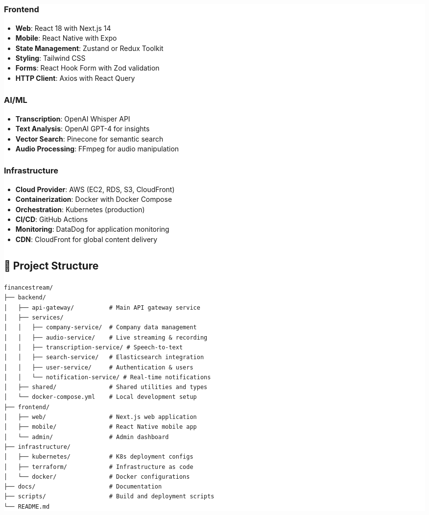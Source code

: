 ### Frontend
- **Web**: React 18 with Next.js 14
- **Mobile**: React Native with Expo
- **State Management**: Zustand or Redux Toolkit
- **Styling**: Tailwind CSS
- **Forms**: React Hook Form with Zod validation
- **HTTP Client**: Axios with React Query

### AI/ML
- **Transcription**: OpenAI Whisper API
- **Text Analysis**: OpenAI GPT-4 for insights
- **Vector Search**: Pinecone for semantic search
- **Audio Processing**: FFmpeg for audio manipulation

### Infrastructure
- **Cloud Provider**: AWS (EC2, RDS, S3, CloudFront)
- **Containerization**: Docker with Docker Compose
- **Orchestration**: Kubernetes (production)
- **CI/CD**: GitHub Actions
- **Monitoring**: DataDog for application monitoring
- **CDN**: CloudFront for global content delivery

## 📁 Project Structure

```
financestream/
├── backend/
│   ├── api-gateway/          # Main API gateway service
│   ├── services/
│   │   ├── company-service/  # Company data management
│   │   ├── audio-service/    # Live streaming & recording
│   │   ├── transcription-service/ # Speech-to-text
│   │   ├── search-service/   # Elasticsearch integration
│   │   ├── user-service/     # Authentication & users
│   │   └── notification-service/ # Real-time notifications
│   ├── shared/               # Shared utilities and types
│   └── docker-compose.yml    # Local development setup
├── frontend/
│   ├── web/                  # Next.js web application
│   ├── mobile/               # React Native mobile app
│   └── admin/                # Admin dashboard
├── infrastructure/
│   ├── kubernetes/           # K8s deployment configs
│   ├── terraform/            # Infrastructure as code
│   └── docker/               # Docker configurations
├── docs/                     # Documentation
├── scripts/                  # Build and deployment scripts
└── README.md
```
